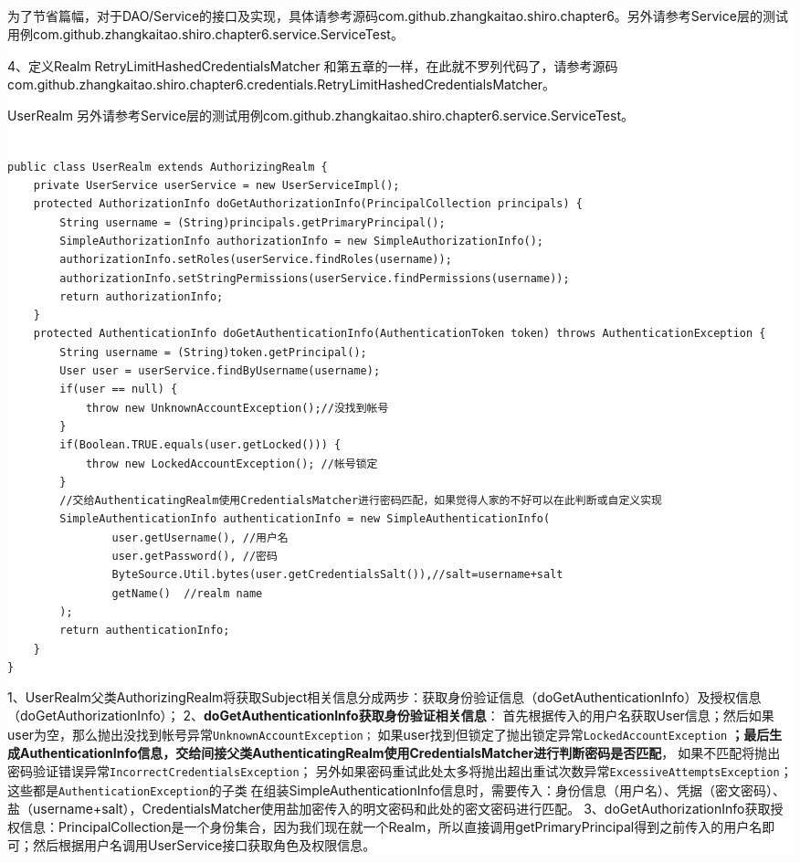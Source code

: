 为了节省篇幅，对于DAO/Service的接口及实现，具体请参考源码com.github.zhangkaitao.shiro.chapter6。另外请参考Service层的测试用例com.github.zhangkaitao.shiro.chapter6.service.ServiceTest。
 
4、定义Realm
RetryLimitHashedCredentialsMatcher 
和第五章的一样，在此就不罗列代码了，请参考源码com.github.zhangkaitao.shiro.chapter6.credentials.RetryLimitHashedCredentialsMatcher。
  
UserRealm
另外请参考Service层的测试用例com.github.zhangkaitao.shiro.chapter6.service.ServiceTest。 
```

public class UserRealm extends AuthorizingRealm {  
    private UserService userService = new UserServiceImpl();  
    protected AuthorizationInfo doGetAuthorizationInfo(PrincipalCollection principals) {  
        String username = (String)principals.getPrimaryPrincipal();  
        SimpleAuthorizationInfo authorizationInfo = new SimpleAuthorizationInfo();  
        authorizationInfo.setRoles(userService.findRoles(username));  
        authorizationInfo.setStringPermissions(userService.findPermissions(username));  
        return authorizationInfo;  
    }  
    protected AuthenticationInfo doGetAuthenticationInfo(AuthenticationToken token) throws AuthenticationException {  
        String username = (String)token.getPrincipal();  
        User user = userService.findByUsername(username);  
        if(user == null) {  
            throw new UnknownAccountException();//没找到帐号  
        }  
        if(Boolean.TRUE.equals(user.getLocked())) {  
            throw new LockedAccountException(); //帐号锁定  
        }  
        //交给AuthenticatingRealm使用CredentialsMatcher进行密码匹配，如果觉得人家的不好可以在此判断或自定义实现  
        SimpleAuthenticationInfo authenticationInfo = new SimpleAuthenticationInfo(  
                user.getUsername(), //用户名  
                user.getPassword(), //密码  
                ByteSource.Util.bytes(user.getCredentialsSalt()),//salt=username+salt  
                getName()  //realm name  
        );  
        return authenticationInfo;  
    }  
}  

``` 
1、UserRealm父类AuthorizingRealm将获取Subject相关信息分成两步：获取身份验证信息（doGetAuthenticationInfo）及授权信息（doGetAuthorizationInfo）；
2、**doGetAuthenticationInfo获取身份验证相关信息**：
首先根据传入的用户名获取User信息；然后如果user为空，那么抛出没找到帐号异常` UnknownAccountException； `
如果user找到但锁定了抛出锁定异常` LockedAccountException `
**；最后生成AuthenticationInfo信息，交给间接父类AuthenticatingRealm使用CredentialsMatcher进行判断密码是否匹配**，
如果不匹配将抛出密码验证错误异常` IncorrectCredentialsException `；
另外如果密码重试此处太多将抛出超出重试次数异常` ExcessiveAttemptsException `；
这些都是` AuthenticationException `的子类
在组装SimpleAuthenticationInfo信息时，需要传入：身份信息（用户名）、凭据（密文密码）、盐（username+salt），CredentialsMatcher使用盐加密传入的明文密码和此处的密文密码进行匹配。
3、doGetAuthorizationInfo获取授权信息：PrincipalCollection是一个身份集合，因为我们现在就一个Realm，所以直接调用getPrimaryPrincipal得到之前传入的用户名即可；然后根据用户名调用UserService接口获取角色及权限信息。
 